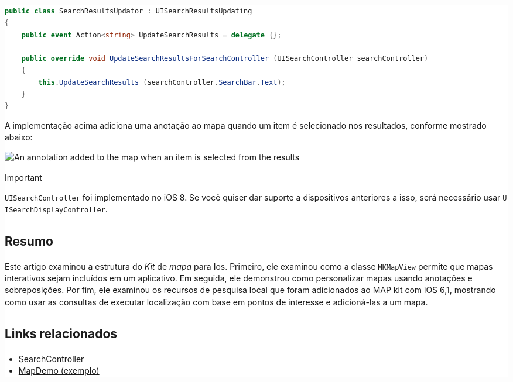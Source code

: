 ```csharp
public class SearchResultsUpdator : UISearchResultsUpdating
{
    public event Action<string> UpdateSearchResults = delegate {};

    public override void UpdateSearchResultsForSearchController (UISearchController searchController)
    {
        this.UpdateSearchResults (searchController.SearchBar.Text);
    }
}
```

A implementação acima adiciona uma anotação ao mapa quando um item é selecionado nos resultados, conforme mostrado abaixo:

 ![](images/08-search-results.png "An annotation added to the map when an item is selected from the results")

> [!IMPORTANT]
> `UISearchController` foi implementado no iOS 8. Se você quiser dar suporte a dispositivos anteriores a isso, será necessário usar `UISearchDisplayController`.

## <a name="summary"></a>Resumo

Este artigo examinou a estrutura do *Kit* de *mapa* para Ios. Primeiro, ele examinou como a classe `MKMapView` permite que mapas interativos sejam incluídos em um aplicativo. Em seguida, ele demonstrou como personalizar mapas usando anotações e sobreposições. Por fim, ele examinou os recursos de pesquisa local que foram adicionados ao MAP kit com iOS 6,1, mostrando como usar as consultas de executar localização com base em pontos de interesse e adicioná-las a um mapa.

## <a name="related-links"></a>Links relacionados

- [SearchController](https://github.com/xamarin/recipes/tree/master/Recipes/ios/content_controls/search-controller)
- [MapDemo (exemplo)](https://docs.microsoft.com/samples/xamarin/ios-samples/mapdemo)
